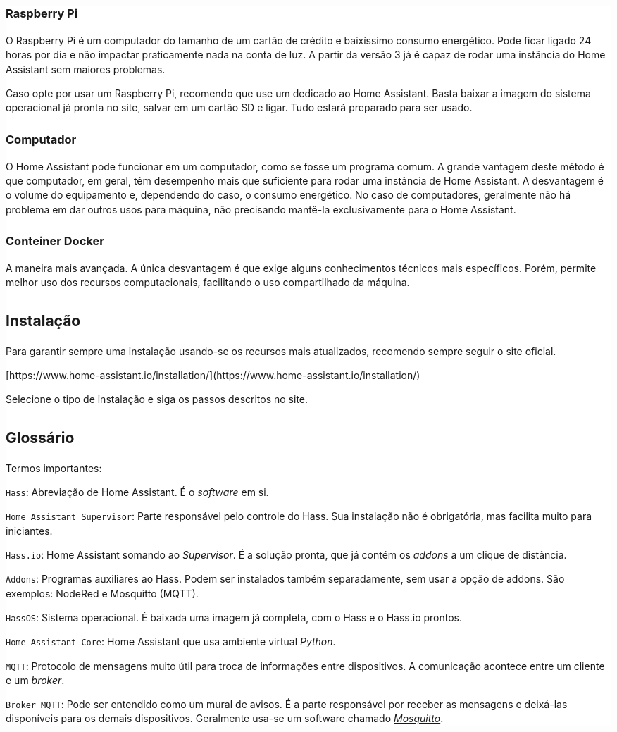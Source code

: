 ### Raspberry Pi

O Raspberry Pi é um computador do tamanho de um cartão de crédito e baixíssimo consumo energético. Pode ficar ligado 24 horas por dia e não impactar praticamente nada na conta de luz. A partir da versão 3 já é capaz de rodar uma instância do Home Assistant sem maiores problemas.

Caso opte por usar um Raspberry Pi, recomendo que use um dedicado ao Home Assistant. Basta baixar a imagem do sistema operacional já pronta no site, salvar em um cartão SD e ligar. Tudo estará preparado para ser usado.

### Computador

O Home Assistant pode funcionar em um computador, como se fosse um programa comum. A grande vantagem deste método é que computador, em geral, têm desempenho mais que suficiente para rodar uma instância de Home Assistant. A desvantagem é o volume do equipamento e, dependendo do caso, o consumo energético. No caso de computadores, geralmente não há problema em dar outros usos para máquina, não precisando mantê-la exclusivamente para o Home Assistant.

### Conteiner Docker

A maneira mais avançada. A única desvantagem é que exige alguns conhecimentos técnicos mais específicos. Porém, permite melhor uso dos recursos computacionais, facilitando o uso compartilhado da máquina.

## Instalação

Para garantir sempre uma instalação usando-se os recursos mais atualizados, recomendo sempre seguir o site oficial. 

[https://www.home-assistant.io/installation/](https://www.home-assistant.io/installation/)

Selecione o tipo de instalação e siga os passos descritos no site.

## Glossário

Termos importantes:

`Hass`: Abreviação de Home Assistant. É o *software* em si.

`Home Assistant Supervisor`: Parte responsável pelo controle do Hass. Sua instalação não é obrigatória, mas facilita muito para iniciantes.

`Hass.io`: Home Assistant somando ao *Supervisor*. É a solução pronta, que já contém os *addons* a um clique de distância.

`Addons`: Programas auxiliares ao Hass. Podem ser instalados também separadamente, sem usar a opção de addons. São exemplos: NodeRed e Mosquitto (MQTT).

`HassOS`: Sistema operacional. É baixada uma imagem já completa, com o Hass e o Hass.io prontos.

`Home Assistant Core`: Home Assistant que usa ambiente virtual *Python*.

`MQTT`: Protocolo de mensagens muito útil para troca de informações entre dispositivos. A comunicação acontece entre um cliente e um *broker*.

`Broker MQTT`: Pode ser entendido como um mural de avisos. É a parte responsável por receber as mensagens e deixá-las disponíveis para os demais dispositivos. Geralmente usa-se um software chamado [*Mosquitto*](https://mosquitto.org/).
